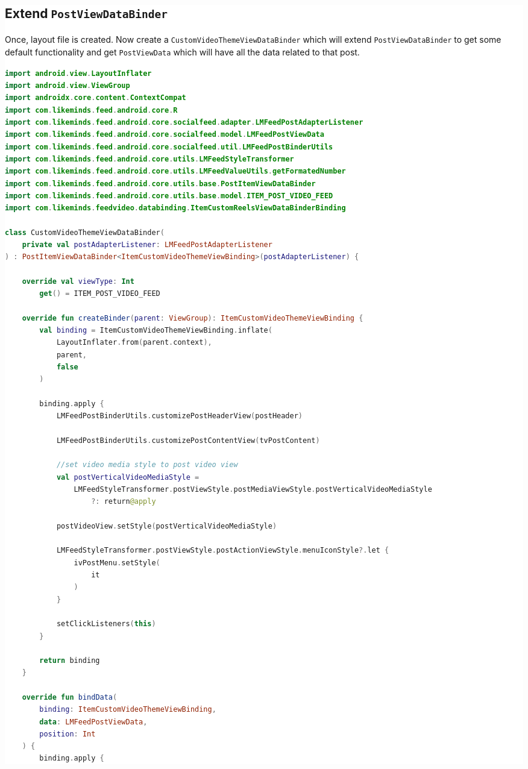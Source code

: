 ## Extend `PostViewDataBinder`

Once, layout file is created. Now create a `CustomVideoThemeViewDataBinder` which will extend `PostViewDataBinder` to get some default functionality and get `PostViewData` which will have all the data related to that post.

```kotlin
import android.view.LayoutInflater
import android.view.ViewGroup
import androidx.core.content.ContextCompat
import com.likeminds.feed.android.core.R
import com.likeminds.feed.android.core.socialfeed.adapter.LMFeedPostAdapterListener
import com.likeminds.feed.android.core.socialfeed.model.LMFeedPostViewData
import com.likeminds.feed.android.core.socialfeed.util.LMFeedPostBinderUtils
import com.likeminds.feed.android.core.utils.LMFeedStyleTransformer
import com.likeminds.feed.android.core.utils.LMFeedValueUtils.getFormatedNumber
import com.likeminds.feed.android.core.utils.base.PostItemViewDataBinder
import com.likeminds.feed.android.core.utils.base.model.ITEM_POST_VIDEO_FEED
import com.likeminds.feedvideo.databinding.ItemCustomReelsViewDataBinderBinding

class CustomVideoThemeViewDataBinder(
    private val postAdapterListener: LMFeedPostAdapterListener
) : PostItemViewDataBinder<ItemCustomVideoThemeViewBinding>(postAdapterListener) {

    override val viewType: Int
        get() = ITEM_POST_VIDEO_FEED

    override fun createBinder(parent: ViewGroup): ItemCustomVideoThemeViewBinding {
        val binding = ItemCustomVideoThemeViewBinding.inflate(
            LayoutInflater.from(parent.context),
            parent,
            false
        )

        binding.apply {
            LMFeedPostBinderUtils.customizePostHeaderView(postHeader)

            LMFeedPostBinderUtils.customizePostContentView(tvPostContent)

            //set video media style to post video view
            val postVerticalVideoMediaStyle =
                LMFeedStyleTransformer.postViewStyle.postMediaViewStyle.postVerticalVideoMediaStyle
                    ?: return@apply

            postVideoView.setStyle(postVerticalVideoMediaStyle)

            LMFeedStyleTransformer.postViewStyle.postActionViewStyle.menuIconStyle?.let {
                ivPostMenu.setStyle(
                    it
                )
            }

            setClickListeners(this)
        }

        return binding
    }

    override fun bindData(
        binding: ItemCustomVideoThemeViewBinding,
        data: LMFeedPostViewData,
        position: Int
    ) {
        binding.apply {
```